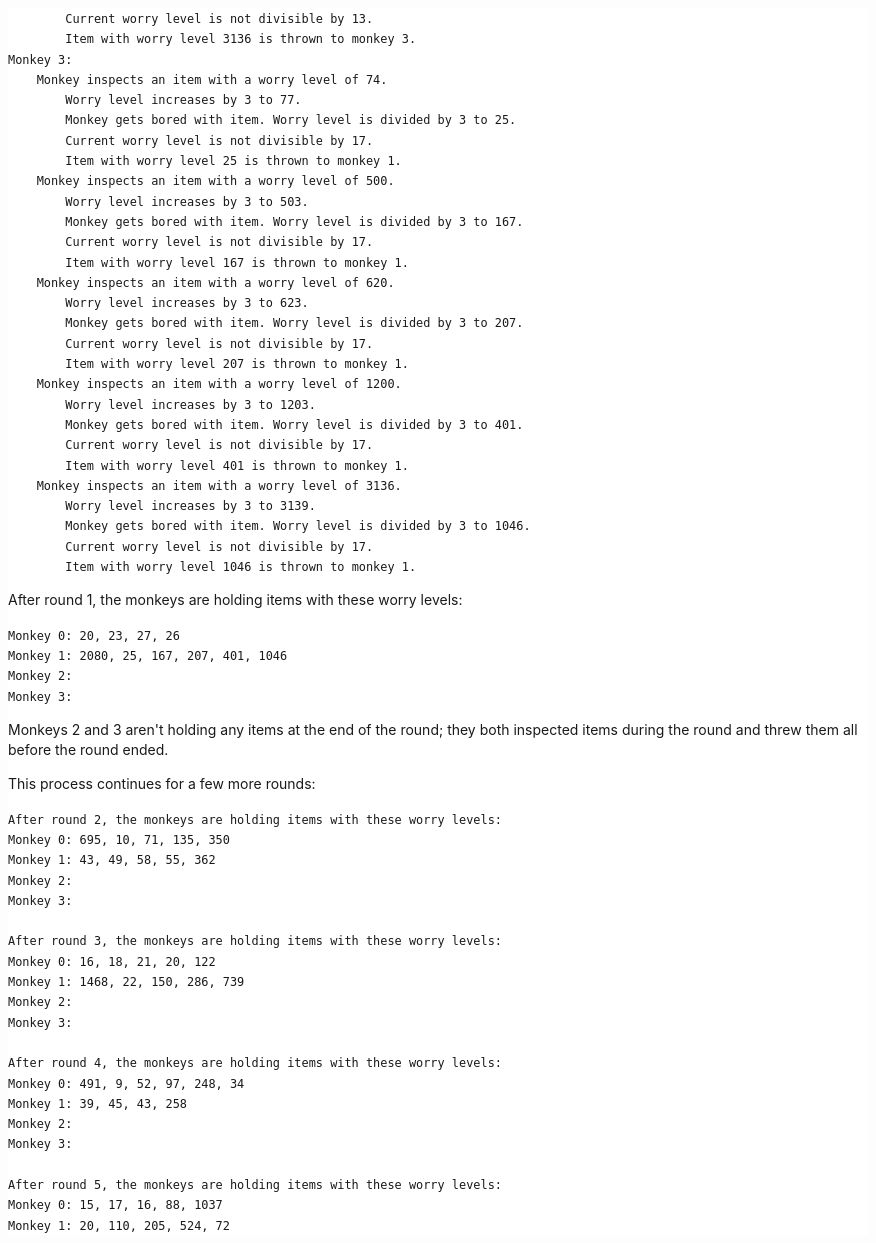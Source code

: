 ```
        Current worry level is not divisible by 13.
        Item with worry level 3136 is thrown to monkey 3.
Monkey 3:
    Monkey inspects an item with a worry level of 74.
        Worry level increases by 3 to 77.
        Monkey gets bored with item. Worry level is divided by 3 to 25.
        Current worry level is not divisible by 17.
        Item with worry level 25 is thrown to monkey 1.
    Monkey inspects an item with a worry level of 500.
        Worry level increases by 3 to 503.
        Monkey gets bored with item. Worry level is divided by 3 to 167.
        Current worry level is not divisible by 17.
        Item with worry level 167 is thrown to monkey 1.
    Monkey inspects an item with a worry level of 620.
        Worry level increases by 3 to 623.
        Monkey gets bored with item. Worry level is divided by 3 to 207.
        Current worry level is not divisible by 17.
        Item with worry level 207 is thrown to monkey 1.
    Monkey inspects an item with a worry level of 1200.
        Worry level increases by 3 to 1203.
        Monkey gets bored with item. Worry level is divided by 3 to 401.
        Current worry level is not divisible by 17.
        Item with worry level 401 is thrown to monkey 1.
    Monkey inspects an item with a worry level of 3136.
        Worry level increases by 3 to 3139.
        Monkey gets bored with item. Worry level is divided by 3 to 1046.
        Current worry level is not divisible by 17.
        Item with worry level 1046 is thrown to monkey 1.
```

After round 1, the monkeys are holding items with these worry levels:
```
Monkey 0: 20, 23, 27, 26
Monkey 1: 2080, 25, 167, 207, 401, 1046
Monkey 2:
Monkey 3:
```

Monkeys 2 and 3 aren't holding any items at the end of the round; they both inspected items during the round and threw 
them all before the round ended.

This process continues for a few more rounds:
```
After round 2, the monkeys are holding items with these worry levels:
Monkey 0: 695, 10, 71, 135, 350
Monkey 1: 43, 49, 58, 55, 362
Monkey 2:
Monkey 3:

After round 3, the monkeys are holding items with these worry levels:
Monkey 0: 16, 18, 21, 20, 122
Monkey 1: 1468, 22, 150, 286, 739
Monkey 2:
Monkey 3:

After round 4, the monkeys are holding items with these worry levels:
Monkey 0: 491, 9, 52, 97, 248, 34
Monkey 1: 39, 45, 43, 258
Monkey 2:
Monkey 3:

After round 5, the monkeys are holding items with these worry levels:
Monkey 0: 15, 17, 16, 88, 1037
Monkey 1: 20, 110, 205, 524, 72
```